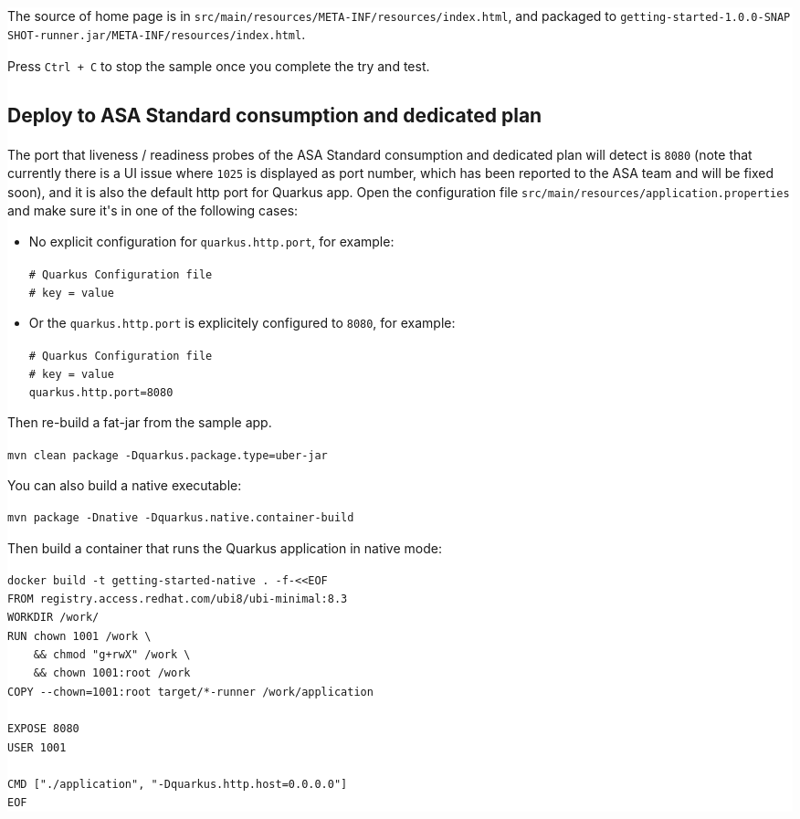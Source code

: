 The source of home page is in `src/main/resources/META-INF/resources/index.html`, and packaged to `getting-started-1.0.0-SNAPSHOT-runner.jar/META-INF/resources/index.html`.

Press `Ctrl + C` to stop the sample once you complete the try and test.

## Deploy to ASA Standard consumption and dedicated plan

The port that liveness / readiness probes of the ASA Standard consumption and dedicated plan will detect is `8080` (note that currently there is a UI issue where `1025` is displayed as port number, which has been reported to the ASA team and will be fixed soon), and it is also the default http port for Quarkus app. Open the configuration file `src/main/resources/application.properties` and make sure it's in one of the following cases:

* No explicit configuration for `quarkus.http.port`, for example:
   
  ```
  # Quarkus Configuration file
  # key = value
  ```

* Or the `quarkus.http.port` is explicitely configured to `8080`, for example:  

  ```
  # Quarkus Configuration file
  # key = value
  quarkus.http.port=8080
  ```

Then re-build a fat-jar from the sample app.

```
mvn clean package -Dquarkus.package.type=uber-jar
```

You can also build a native executable:

```
mvn package -Dnative -Dquarkus.native.container-build
```

Then build a container that runs the Quarkus application in native mode:

```
docker build -t getting-started-native . -f-<<EOF
FROM registry.access.redhat.com/ubi8/ubi-minimal:8.3
WORKDIR /work/
RUN chown 1001 /work \
    && chmod "g+rwX" /work \
    && chown 1001:root /work
COPY --chown=1001:root target/*-runner /work/application

EXPOSE 8080
USER 1001

CMD ["./application", "-Dquarkus.http.host=0.0.0.0"]
EOF
```
